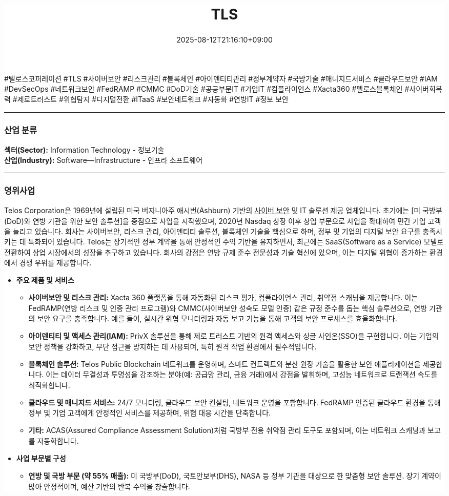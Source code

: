 ﻿---
title: "TLS"
date: 2025-08-12T21:16:10+09:00
lastmod: 2025-08-12T21:16:10+09:00
type: docs
sidebar:
  open: true
weight: 872
---
<div style="display:none">
  <meta property="article:published_time" content="2025-08-12T12:16:10Z" />
  <meta property="article:modified_time" content="2025-08-12T12:16:10Z" />
</div>
#텔로스코퍼레이션 #TLS #사이버보안 #리스크관리 #블록체인 #아이덴티티관리 #정부계약자 #국방기술 #매니지드서비스 #클라우드보안 #IAM #DevSecOps #네트워크보안 #FedRAMP #CMMC #DoD기술 #공공부문IT #기업IT #컴플라이언스 #Xacta360 #텔로스블록체인 #사이버회복력 #제로트러스트 #위협탐지 #디지털전환 #ITaaS #보안네트워크 #자동화 #연방IT #정보 보안

---

### 산업 분류

**섹터(Sector):** Information Technology - 정보기술  
**산업(Industry):** Software—Infrastructure - 인프라 소프트웨어

---

### 영위사업

Telos Corporation은 1969년에 설립된 미국 버지니아주 애시번(Ashburn) 기반의 [사이버 보안](/industry-study/사이버-보안/) 및 IT 솔루션 제공 업체입니다. 초기에는 [미 국방부(DoD)와 연방 기관을 위한 보안 솔루션]을 중점으로 사업을 시작했으며, 2020년 Nasdaq 상장 이후 상업 부문으로 사업을 확대하여 민간 기업 고객을 늘리고 있습니다. 회사는 사이버보안, 리스크 관리, 아이덴티티 솔루션, 블록체인 기술을 핵심으로 하며, 정부 및 기업의 디지털 보안 요구를 충족시키는 데 특화되어 있습니다. Telos는 장기적인 정부 계약을 통해 안정적인 수익 기반을 유지하면서, 최근에는 SaaS(Software as a Service) 모델로 전환하여 상업 시장에서의 성장을 추구하고 있습니다. 회사의 강점은 연방 규제 준수 전문성과 기술 혁신에 있으며, 이는 디지털 위협이 증가하는 환경에서 경쟁 우위를 제공합니다.

- **주요 제품 및 서비스**
    
    - **사이버보안 및 리스크 관리:** Xacta 360 플랫폼을 통해 자동화된 리스크 평가, 컴플라이언스 관리, 취약점 스캐닝을 제공합니다. 이는 FedRAMP(연방 리스크 및 인증 관리 프로그램)와 CMMC(사이버보안 성숙도 모델 인증) 같은 규정 준수를 돕는 핵심 솔루션으로, 연방 기관의 보안 요구를 충족합니다. 예를 들어, 실시간 위협 모니터링과 자동 보고 기능을 통해 고객의 보안 프로세스를 효율화합니다.

    - **아이덴티티 및 액세스 관리(IAM):** PrivX 솔루션을 통해 제로 트러스트 기반의 원격 액세스와 싱글 사인온(SSO)을 구현합니다. 이는 기업의 보안 정책을 강화하고, 무단 접근을 방지하는 데 사용되며, 특히 원격 작업 환경에서 필수적입니다.

    - **블록체인 솔루션:** Telos Public Blockchain 네트워크를 운영하며, 스마트 컨트랙트와 분산 원장 기술을 활용한 보안 애플리케이션을 제공합니다. 이는 데이터 무결성과 투명성을 강조하는 분야(예: 공급망 관리, 금융 거래)에서 강점을 발휘하며, 고성능 네트워크로 트랜잭션 속도를 최적화합니다.

    - **클라우드 및 매니지드 서비스:** 24/7 모니터링, 클라우드 보안 컨설팅, 네트워크 운영을 포함합니다. FedRAMP 인증된 클라우드 환경을 통해 정부 및 기업 고객에게 안정적인 서비스를 제공하며, 위협 대응 시간을 단축합니다.

    - **기타:** ACAS(Assured Compliance Assessment Solution)처럼 국방부 전용 취약점 관리 도구도 포함되며, 이는 네트워크 스캐닝과 보고를 자동화합니다.

- **사업 부문별 구성**
    
    - **연방 및 국방 부문 (약 55% 매출):** 미 국방부(DoD), 국토안보부(DHS), NASA 등 정부 기관을 대상으로 한 맞춤형 보안 솔루션. 장기 계약이 많아 안정적이며, 예산 기반의 반복 수익을 창출합니다.
